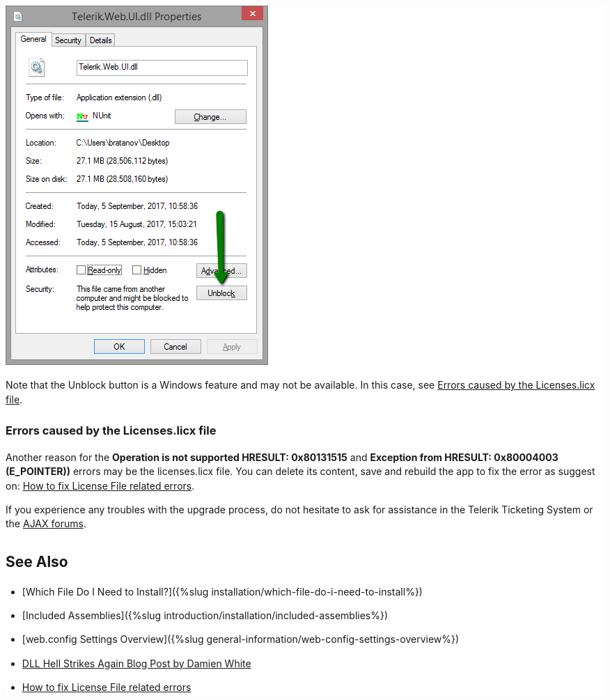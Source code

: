 ![unblock-file-for-HRESULT-0x80131515](images/unblock-file.png)

Note that the Unblock button is a Windows feature and may not be available. In this case, see [Errors caused by the Licenses.licx file](#errors-caused-by-the-licenses.licx-file).

### Errors caused by the Licenses.licx file

Another reason for the **Operation is not supported HRESULT: 0x80131515** and **Exception from HRESULT: 0x80004003 (E_POINTER))** errors may be the licenses.licx file. You can delete its content, save and rebuild the app to fix the error as suggest on: [How to fix License File related errors](https://www.telerik.com/support/kb/aspnet-ajax/details/how-to-fix-license-file-related-errors).

If you experience any troubles with the upgrade process, do not hesitate to ask for assistance in the Telerik Ticketing System or the [AJAX forums](https://www.telerik.com/forums/aspnet-ajax).

## See Also

 * [Which File Do I Need to Install?]({%slug installation/which-file-do-i-need-to-install%})

 * [Included Assemblies]({%slug introduction/installation/included-assemblies%})

 * [web.config Settings Overview]({%slug general-information/web-config-settings-overview%})

 * [DLL Hell Strikes Again Blog Post by Damien White](http://blogs.visoftinc.com/2014/08/10/dll-hell-strikes-again/)
 
 * [How to fix License File related errors](https://www.telerik.com/support/kb/aspnet-ajax/details/how-to-fix-license-file-related-errors)
 